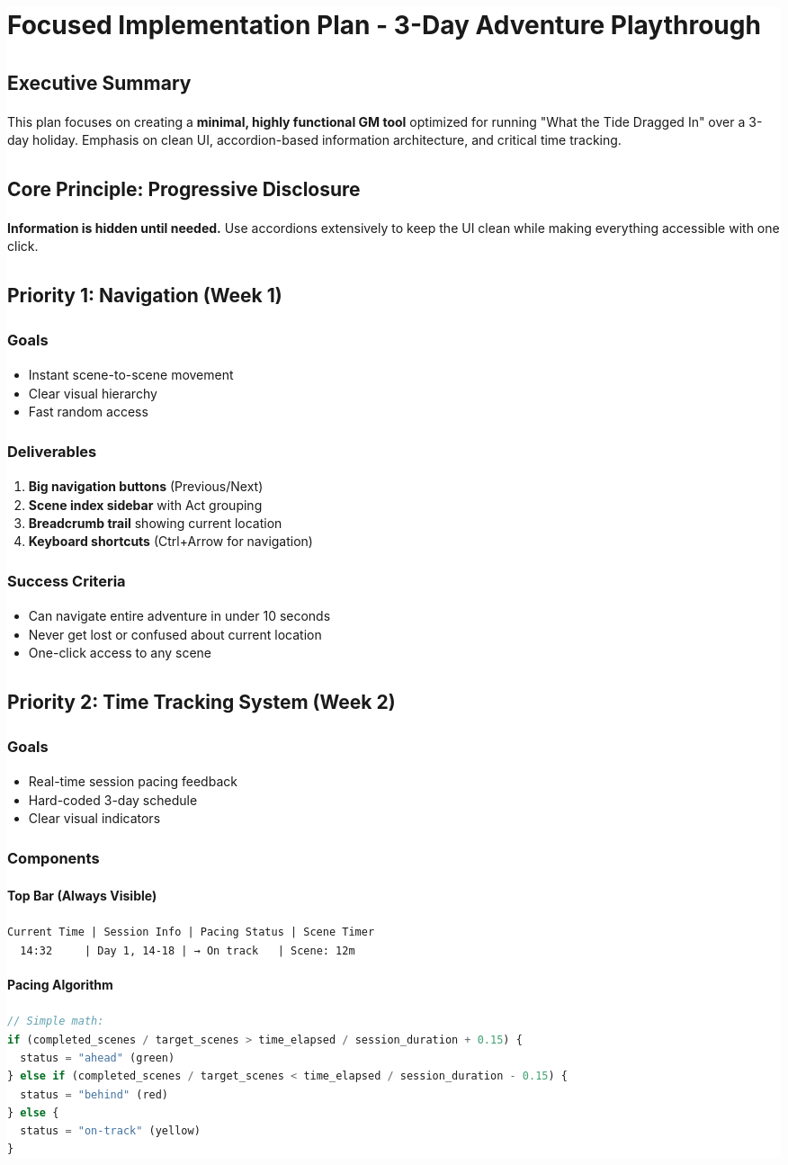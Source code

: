 # Focused Implementation Plan - 3-Day Adventure Playthrough

## Executive Summary

This plan focuses on creating a **minimal, highly functional GM tool** optimized for running "What the Tide Dragged In" over a 3-day holiday. Emphasis on clean UI, accordion-based information architecture, and critical time tracking.

## Core Principle: Progressive Disclosure

**Information is hidden until needed.** Use accordions extensively to keep the UI clean while making everything accessible with one click.

## Priority 1: Navigation (Week 1)

### Goals
- Instant scene-to-scene movement
- Clear visual hierarchy
- Fast random access

### Deliverables
1. **Big navigation buttons** (Previous/Next)
2. **Scene index sidebar** with Act grouping
3. **Breadcrumb trail** showing current location
4. **Keyboard shortcuts** (Ctrl+Arrow for navigation)

### Success Criteria
- Can navigate entire adventure in under 10 seconds
- Never get lost or confused about current location
- One-click access to any scene

## Priority 2: Time Tracking System (Week 2)

### Goals
- Real-time session pacing feedback
- Hard-coded 3-day schedule
- Clear visual indicators

### Components

#### Top Bar (Always Visible)
```
Current Time | Session Info | Pacing Status | Scene Timer
  14:32     | Day 1, 14-18 | → On track   | Scene: 12m
```

#### Pacing Algorithm
```javascript
// Simple math:
if (completed_scenes / target_scenes > time_elapsed / session_duration + 0.15) {
  status = "ahead" (green)
} else if (completed_scenes / target_scenes < time_elapsed / session_duration - 0.15) {
  status = "behind" (red)
} else {
  status = "on-track" (yellow)
}
```
